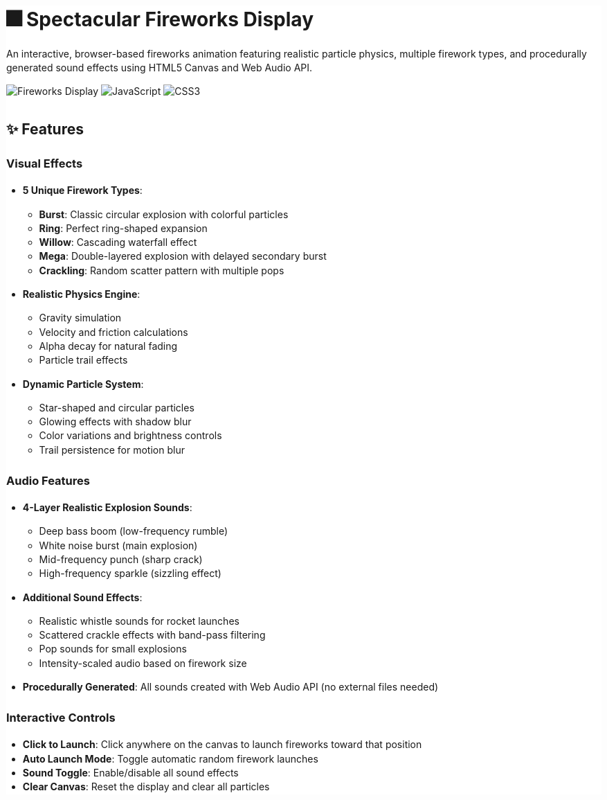 # 🎆 Spectacular Fireworks Display

An interactive, browser-based fireworks animation featuring realistic particle physics, multiple firework types, and procedurally generated sound effects using HTML5 Canvas and Web Audio API.

![Fireworks Display](https://img.shields.io/badge/HTML5-Canvas-E34F26?style=flat&logo=html5&logoColor=white)
![JavaScript](https://img.shields.io/badge/JavaScript-ES6+-F7DF1E?style=flat&logo=javascript&logoColor=black)
![CSS3](https://img.shields.io/badge/CSS3-Animations-1572B6?style=flat&logo=css3&logoColor=white)

## ✨ Features

### Visual Effects
- **5 Unique Firework Types**:
  - **Burst**: Classic circular explosion with colorful particles
  - **Ring**: Perfect ring-shaped expansion
  - **Willow**: Cascading waterfall effect
  - **Mega**: Double-layered explosion with delayed secondary burst
  - **Crackling**: Random scatter pattern with multiple pops

- **Realistic Physics Engine**:
  - Gravity simulation
  - Velocity and friction calculations
  - Alpha decay for natural fading
  - Particle trail effects

- **Dynamic Particle System**:
  - Star-shaped and circular particles
  - Glowing effects with shadow blur
  - Color variations and brightness controls
  - Trail persistence for motion blur

### Audio Features
- **4-Layer Realistic Explosion Sounds**:
  - Deep bass boom (low-frequency rumble)
  - White noise burst (main explosion)
  - Mid-frequency punch (sharp crack)
  - High-frequency sparkle (sizzling effect)

- **Additional Sound Effects**:
  - Realistic whistle sounds for rocket launches
  - Scattered crackle effects with band-pass filtering
  - Pop sounds for small explosions
  - Intensity-scaled audio based on firework size

- **Procedurally Generated**: All sounds created with Web Audio API (no external files needed)

### Interactive Controls
- **Click to Launch**: Click anywhere on the canvas to launch fireworks toward that position
- **Auto Launch Mode**: Toggle automatic random firework launches
- **Sound Toggle**: Enable/disable all sound effects
- **Clear Canvas**: Reset the display and clear all particles
